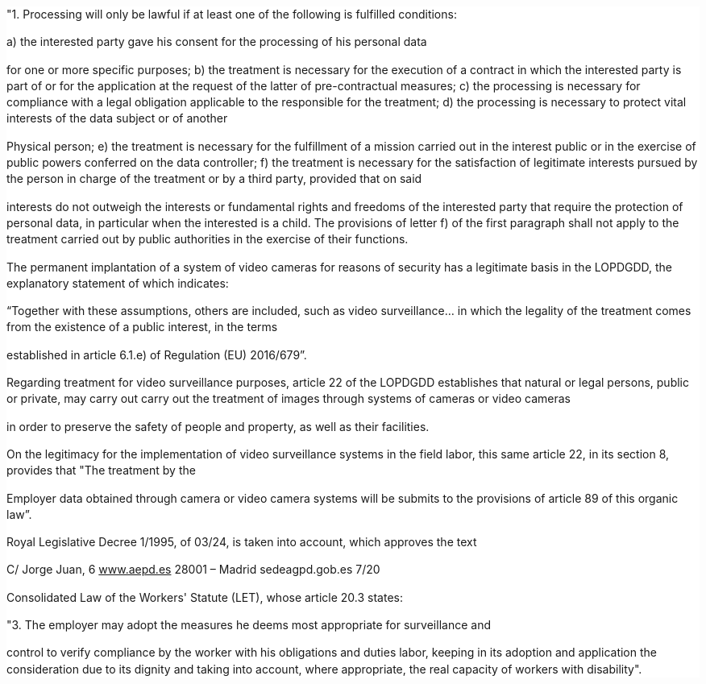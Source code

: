"1. Processing will only be lawful if at least one of the following is fulfilled
conditions:

a) the interested party gave his consent for the processing of his personal data

for one or more specific purposes;
b) the treatment is necessary for the execution of a contract in which the interested party
is part of or for the application at the request of the latter of pre-contractual measures;
c) the processing is necessary for compliance with a legal obligation applicable to the
responsible for the treatment;
d) the processing is necessary to protect vital interests of the data subject or of another

Physical person;
e) the treatment is necessary for the fulfillment of a mission carried out in the interest
public or in the exercise of public powers conferred on the data controller;
f) the treatment is necessary for the satisfaction of legitimate interests pursued
by the person in charge of the treatment or by a third party, provided that on said

interests do not outweigh the interests or fundamental rights and freedoms of the
interested party that require the protection of personal data, in particular when the
interested is a child.
The provisions of letter f) of the first paragraph shall not apply to the treatment
carried out by public authorities in the exercise of their functions.

The permanent implantation of a system of video cameras for reasons of
security has a legitimate basis in the LOPDGDD, the explanatory statement of which indicates:

“Together with these assumptions, others are included, such as video surveillance… in which the
legality of the treatment comes from the existence of a public interest, in the terms

established in article 6.1.e) of Regulation (EU) 2016/679”.

Regarding treatment for video surveillance purposes, article 22 of the LOPDGDD
establishes that natural or legal persons, public or private, may carry out
carry out the treatment of images through systems of cameras or video cameras

in order to preserve the safety of people and property, as well as their
facilities.

On the legitimacy for the implementation of video surveillance systems in the field
labor, this same article 22, in its section 8, provides that "The treatment by the

Employer data obtained through camera or video camera systems will be
submits to the provisions of article 89 of this organic law”.

Royal Legislative Decree 1/1995, of 03/24, is taken into account, which approves the text

C/ Jorge Juan, 6 www.aepd.es
28001 – Madrid sedeagpd.gob.es 7/20

Consolidated Law of the Workers' Statute (LET), whose article 20.3 states:

"3. The employer may adopt the measures he deems most appropriate for surveillance and

control to verify compliance by the worker with his obligations and duties
labor, keeping in its adoption and application the consideration due to its
dignity and taking into account, where appropriate, the real capacity of workers with
disability".
